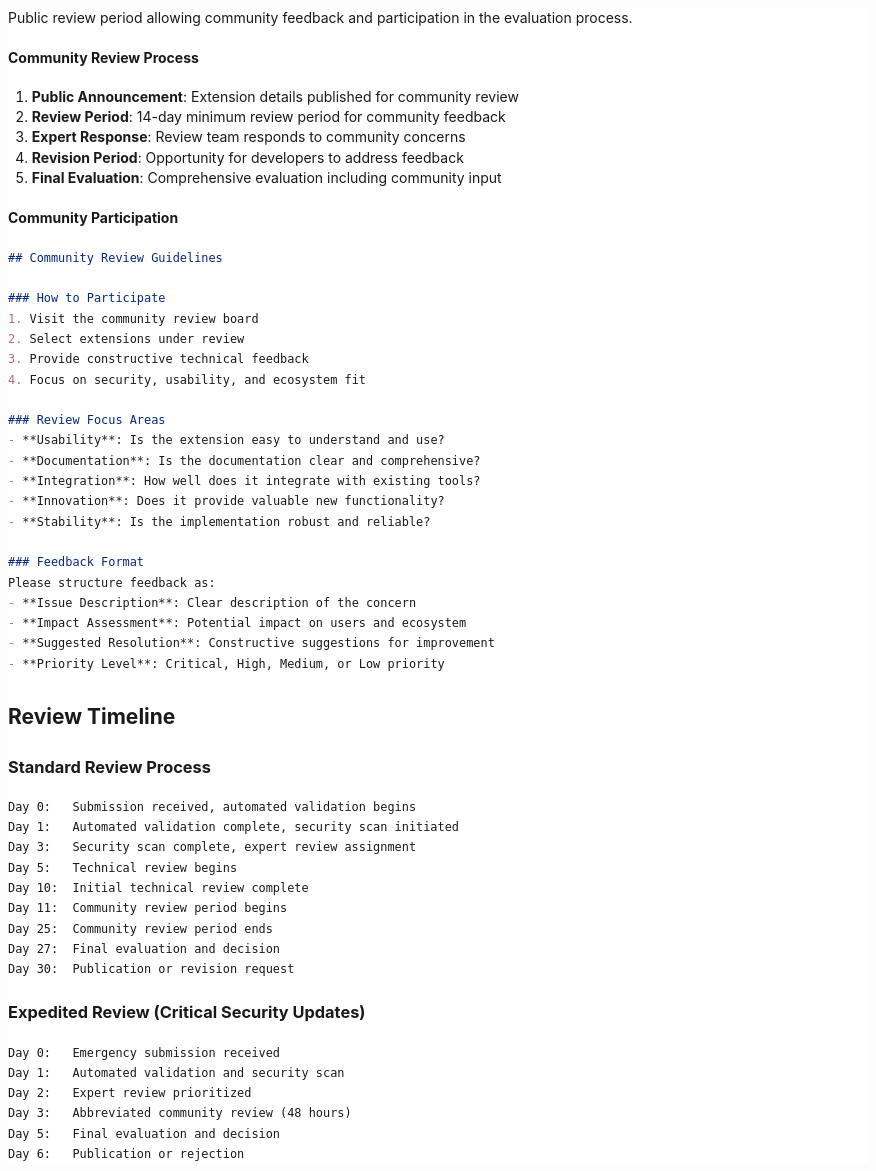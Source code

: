 Public review period allowing community feedback and participation in the evaluation process.

#### Community Review Process
1. **Public Announcement**: Extension details published for community review
2. **Review Period**: 14-day minimum review period for community feedback
3. **Expert Response**: Review team responds to community concerns
4. **Revision Period**: Opportunity for developers to address feedback
5. **Final Evaluation**: Comprehensive evaluation including community input

#### Community Participation
```markdown
## Community Review Guidelines

### How to Participate
1. Visit the community review board
2. Select extensions under review
3. Provide constructive technical feedback
4. Focus on security, usability, and ecosystem fit

### Review Focus Areas
- **Usability**: Is the extension easy to understand and use?
- **Documentation**: Is the documentation clear and comprehensive?
- **Integration**: How well does it integrate with existing tools?
- **Innovation**: Does it provide valuable new functionality?
- **Stability**: Is the implementation robust and reliable?

### Feedback Format
Please structure feedback as:
- **Issue Description**: Clear description of the concern
- **Impact Assessment**: Potential impact on users and ecosystem
- **Suggested Resolution**: Constructive suggestions for improvement
- **Priority Level**: Critical, High, Medium, or Low priority
```

## Review Timeline

### Standard Review Process
```
Day 0:   Submission received, automated validation begins
Day 1:   Automated validation complete, security scan initiated
Day 3:   Security scan complete, expert review assignment
Day 5:   Technical review begins
Day 10:  Initial technical review complete
Day 11:  Community review period begins
Day 25:  Community review period ends
Day 27:  Final evaluation and decision
Day 30:  Publication or revision request
```

### Expedited Review (Critical Security Updates)
```
Day 0:   Emergency submission received
Day 1:   Automated validation and security scan
Day 2:   Expert review prioritized
Day 3:   Abbreviated community review (48 hours)
Day 5:   Final evaluation and decision
Day 6:   Publication or rejection
```

